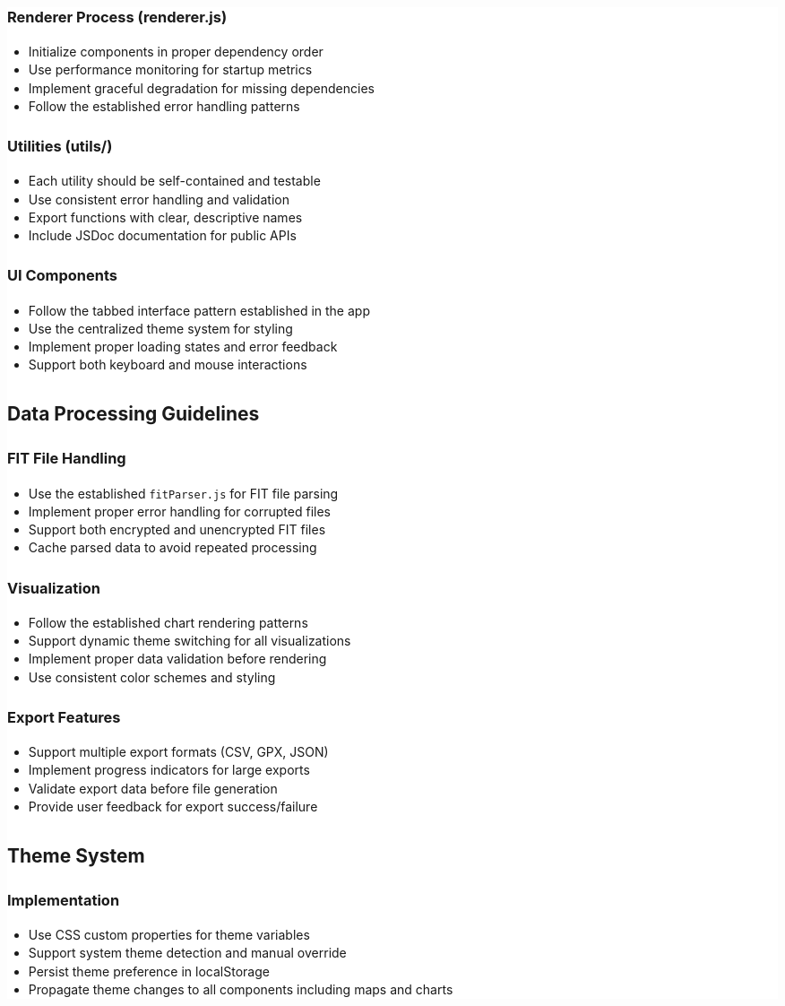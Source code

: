 ### **Renderer Process (renderer.js)**

-   Initialize components in proper dependency order
-   Use performance monitoring for startup metrics
-   Implement graceful degradation for missing dependencies
-   Follow the established error handling patterns

### **Utilities (utils/)**

-   Each utility should be self-contained and testable
-   Use consistent error handling and validation
-   Export functions with clear, descriptive names
-   Include JSDoc documentation for public APIs

### **UI Components**

-   Follow the tabbed interface pattern established in the app
-   Use the centralized theme system for styling
-   Implement proper loading states and error feedback
-   Support both keyboard and mouse interactions

## Data Processing Guidelines

### **FIT File Handling**

-   Use the established `fitParser.js` for FIT file parsing
-   Implement proper error handling for corrupted files
-   Support both encrypted and unencrypted FIT files
-   Cache parsed data to avoid repeated processing

### **Visualization**

-   Follow the established chart rendering patterns
-   Support dynamic theme switching for all visualizations
-   Implement proper data validation before rendering
-   Use consistent color schemes and styling

### **Export Features**

-   Support multiple export formats (CSV, GPX, JSON)
-   Implement progress indicators for large exports
-   Validate export data before file generation
-   Provide user feedback for export success/failure

## Theme System

### **Implementation**

-   Use CSS custom properties for theme variables
-   Support system theme detection and manual override
-   Persist theme preference in localStorage
-   Propagate theme changes to all components including maps and charts
